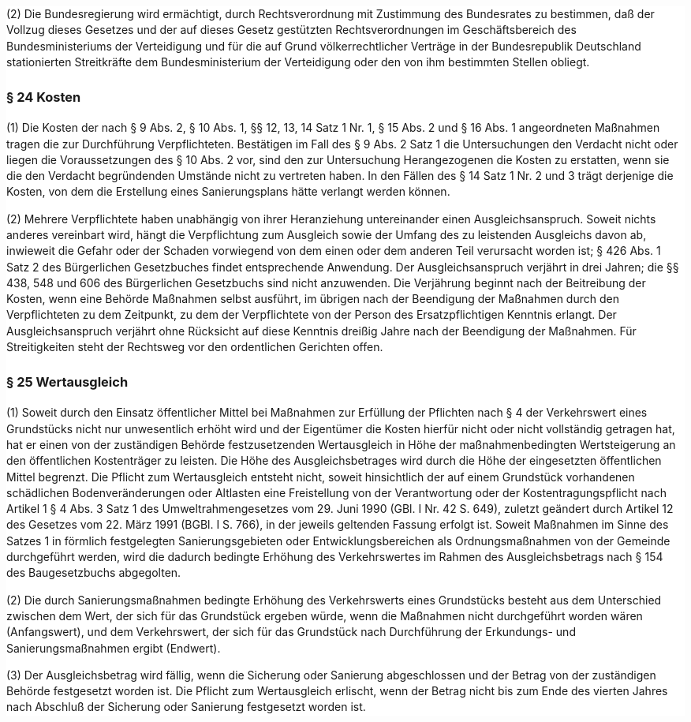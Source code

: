 (2) Die Bundesregierung wird ermächtigt, durch Rechtsverordnung mit Zustimmung des Bundesrates zu bestimmen, daß der Vollzug dieses Gesetzes und der auf dieses Gesetz gestützten Rechtsverordnungen im Geschäftsbereich des Bundesministeriums der Verteidigung und für die auf Grund völkerrechtlicher Verträge in der Bundesrepublik Deutschland stationierten Streitkräfte dem Bundesministerium der Verteidigung oder den von ihm bestimmten Stellen obliegt.

### § 24 Kosten

(1) Die Kosten der nach § 9 Abs. 2, § 10 Abs. 1, §§ 12, 13, 14 Satz 1 Nr. 1, § 15 Abs. 2 und § 16 Abs. 1 angeordneten Maßnahmen tragen die zur Durchführung Verpflichteten. Bestätigen im Fall des § 9 Abs. 2 Satz 1 die Untersuchungen den Verdacht nicht oder liegen die Voraussetzungen des § 10 Abs. 2 vor, sind den zur Untersuchung Herangezogenen die Kosten zu erstatten, wenn sie die den Verdacht begründenden Umstände nicht zu vertreten haben. In den Fällen des § 14 Satz 1 Nr. 2 und 3 trägt derjenige die Kosten, von dem die Erstellung eines Sanierungsplans hätte verlangt werden können.

(2) Mehrere Verpflichtete haben unabhängig von ihrer Heranziehung untereinander einen Ausgleichsanspruch. Soweit nichts anderes vereinbart wird, hängt die Verpflichtung zum Ausgleich sowie der Umfang des zu leistenden Ausgleichs davon ab, inwieweit die Gefahr oder der Schaden vorwiegend von dem einen oder dem anderen Teil verursacht worden ist; § 426 Abs. 1 Satz 2 des Bürgerlichen Gesetzbuches findet entsprechende Anwendung. Der Ausgleichsanspruch verjährt in drei Jahren; die §§ 438, 548 und 606 des Bürgerlichen Gesetzbuchs sind nicht anzuwenden. Die Verjährung beginnt nach der Beitreibung der Kosten, wenn eine Behörde Maßnahmen selbst ausführt, im übrigen nach der Beendigung der Maßnahmen durch den Verpflichteten zu dem Zeitpunkt, zu dem der Verpflichtete von der Person des Ersatzpflichtigen Kenntnis erlangt. Der Ausgleichsanspruch verjährt ohne Rücksicht auf diese Kenntnis dreißig Jahre nach der Beendigung der Maßnahmen. Für Streitigkeiten steht der Rechtsweg vor den ordentlichen Gerichten offen.

### § 25 Wertausgleich

(1) Soweit durch den Einsatz öffentlicher Mittel bei Maßnahmen zur Erfüllung der Pflichten nach § 4 der Verkehrswert eines Grundstücks nicht nur unwesentlich erhöht wird und der Eigentümer die Kosten hierfür nicht oder nicht vollständig getragen hat, hat er einen von der zuständigen Behörde festzusetzenden Wertausgleich in Höhe der maßnahmenbedingten Wertsteigerung an den öffentlichen Kostenträger zu leisten. Die Höhe des Ausgleichsbetrages wird durch die Höhe der eingesetzten öffentlichen Mittel begrenzt. Die Pflicht zum Wertausgleich entsteht nicht, soweit hinsichtlich der auf einem Grundstück vorhandenen schädlichen Bodenveränderungen oder Altlasten eine Freistellung von der Verantwortung oder der Kostentragungspflicht nach Artikel 1 § 4 Abs. 3 Satz 1 des Umweltrahmengesetzes vom 29. Juni 1990 (GBl. I Nr. 42 S. 649), zuletzt geändert durch Artikel 12 des Gesetzes vom 22. März 1991 (BGBl. I S. 766), in der jeweils geltenden Fassung erfolgt ist. Soweit Maßnahmen im Sinne des Satzes 1 in förmlich festgelegten Sanierungsgebieten oder Entwicklungsbereichen als Ordnungsmaßnahmen von der Gemeinde durchgeführt werden, wird die dadurch bedingte Erhöhung des Verkehrswertes im Rahmen des Ausgleichsbetrags nach § 154 des Baugesetzbuchs abgegolten.

(2) Die durch Sanierungsmaßnahmen bedingte Erhöhung des Verkehrswerts eines Grundstücks besteht aus dem Unterschied zwischen dem Wert, der sich für das Grundstück ergeben würde, wenn die Maßnahmen nicht durchgeführt worden wären (Anfangswert), und dem Verkehrswert, der sich für das Grundstück nach Durchführung der Erkundungs- und Sanierungsmaßnahmen ergibt (Endwert).

(3) Der Ausgleichsbetrag wird fällig, wenn die Sicherung oder Sanierung abgeschlossen und der Betrag von der zuständigen Behörde festgesetzt worden ist. Die Pflicht zum Wertausgleich erlischt, wenn der Betrag nicht bis zum Ende des vierten Jahres nach Abschluß der Sicherung oder Sanierung festgesetzt worden ist.
